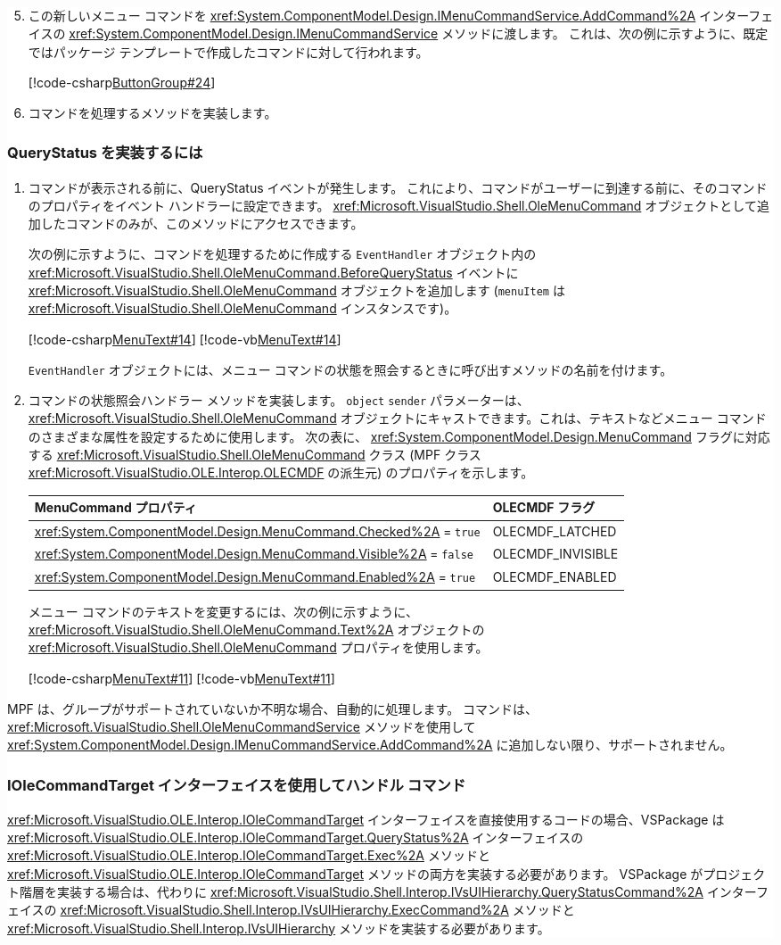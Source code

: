 5.  この新しいメニュー コマンドを <xref:System.ComponentModel.Design.IMenuCommandService.AddCommand%2A> インターフェイスの <xref:System.ComponentModel.Design.IMenuCommandService> メソッドに渡します。 これは、次の例に示すように、既定ではパッケージ テンプレートで作成したコマンドに対して行われます。  
  
     [!code-csharp[ButtonGroup#24](../extensibility/codesnippet/CSharp/menucommands-vs-olemenucommands_9.cs)]  
  
6.  コマンドを処理するメソッドを実装します。  
  
### <a name="to-implement-querystatus"></a>QueryStatus を実装するには  
  
1.  コマンドが表示される前に、QueryStatus イベントが発生します。 これにより、コマンドがユーザーに到達する前に、そのコマンドのプロパティをイベント ハンドラーに設定できます。 <xref:Microsoft.VisualStudio.Shell.OleMenuCommand> オブジェクトとして追加したコマンドのみが、このメソッドにアクセスできます。  
  
     次の例に示すように、コマンドを処理するために作成する `EventHandler` オブジェクト内の <xref:Microsoft.VisualStudio.Shell.OleMenuCommand.BeforeQueryStatus> イベントに <xref:Microsoft.VisualStudio.Shell.OleMenuCommand> オブジェクトを追加します (`menuItem` は <xref:Microsoft.VisualStudio.Shell.OleMenuCommand> インスタンスです)。  
  
     [!code-csharp[MenuText#14](../extensibility/codesnippet/CSharp/menucommands-vs-olemenucommands_10.cs)]
     [!code-vb[MenuText#14](../extensibility/codesnippet/VisualBasic/menucommands-vs-olemenucommands_10.vb)]  
  
     `EventHandler` オブジェクトには、メニュー コマンドの状態を照会するときに呼び出すメソッドの名前を付けます。  
  
2.  コマンドの状態照会ハンドラー メソッドを実装します。 `object` `sender` パラメーターは、 <xref:Microsoft.VisualStudio.Shell.OleMenuCommand> オブジェクトにキャストできます。これは、テキストなどメニュー コマンドのさまざまな属性を設定するために使用します。 次の表に、 <xref:System.ComponentModel.Design.MenuCommand> フラグに対応する <xref:Microsoft.VisualStudio.Shell.OleMenuCommand> クラス (MPF クラス <xref:Microsoft.VisualStudio.OLE.Interop.OLECMDF> の派生元) のプロパティを示します。  
  
    |MenuCommand プロパティ|OLECMDF フラグ|  
    |--------------------------|------------------|  
    |<xref:System.ComponentModel.Design.MenuCommand.Checked%2A> = `true`|OLECMDF_LATCHED|  
    |<xref:System.ComponentModel.Design.MenuCommand.Visible%2A> = `false`|OLECMDF_INVISIBLE|  
    |<xref:System.ComponentModel.Design.MenuCommand.Enabled%2A> = `true`|OLECMDF_ENABLED|  
  
     メニュー コマンドのテキストを変更するには、次の例に示すように、 <xref:Microsoft.VisualStudio.Shell.OleMenuCommand.Text%2A> オブジェクトの <xref:Microsoft.VisualStudio.Shell.OleMenuCommand> プロパティを使用します。  
  
     [!code-csharp[MenuText#11](../extensibility/codesnippet/CSharp/menucommands-vs-olemenucommands_11.cs)]
     [!code-vb[MenuText#11](../extensibility/codesnippet/VisualBasic/menucommands-vs-olemenucommands_11.vb)]  
  
 MPF は、グループがサポートされていないか不明な場合、自動的に処理します。 コマンドは、 <xref:Microsoft.VisualStudio.Shell.OleMenuCommandService> メソッドを使用して <xref:System.ComponentModel.Design.IMenuCommandService.AddCommand%2A> に追加しない限り、サポートされません。  
  
### <a name="handle-commands-by-using-the-iolecommandtarget-interface"></a>IOleCommandTarget インターフェイスを使用してハンドル コマンド  
 <xref:Microsoft.VisualStudio.OLE.Interop.IOleCommandTarget> インターフェイスを直接使用するコードの場合、VSPackage は <xref:Microsoft.VisualStudio.OLE.Interop.IOleCommandTarget.QueryStatus%2A> インターフェイスの <xref:Microsoft.VisualStudio.OLE.Interop.IOleCommandTarget.Exec%2A> メソッドと <xref:Microsoft.VisualStudio.OLE.Interop.IOleCommandTarget> メソッドの両方を実装する必要があります。 VSPackage がプロジェクト階層を実装する場合は、代わりに <xref:Microsoft.VisualStudio.Shell.Interop.IVsUIHierarchy.QueryStatusCommand%2A> インターフェイスの <xref:Microsoft.VisualStudio.Shell.Interop.IVsUIHierarchy.ExecCommand%2A> メソッドと <xref:Microsoft.VisualStudio.Shell.Interop.IVsUIHierarchy> メソッドを実装する必要があります。  
  